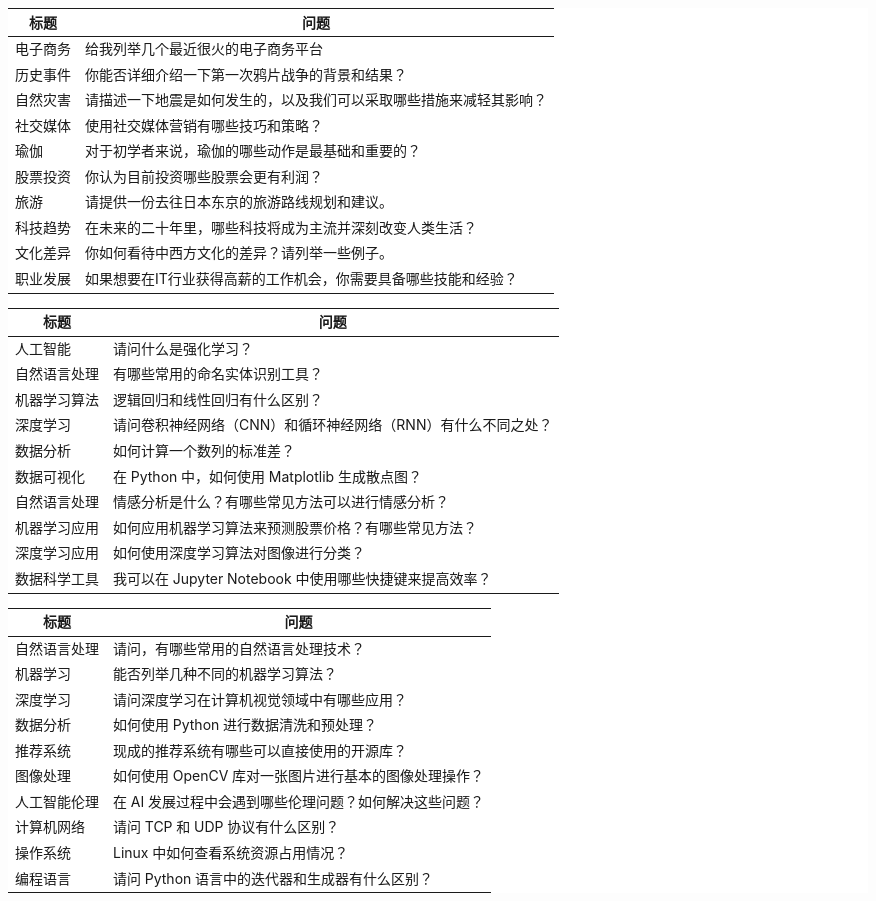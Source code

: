 |标题|问题|
|----|----|
|电子商务|给我列举几个最近很火的电子商务平台|
|历史事件|你能否详细介绍一下第一次鸦片战争的背景和结果？|
|自然灾害|请描述一下地震是如何发生的，以及我们可以采取哪些措施来减轻其影响？|
|社交媒体|使用社交媒体营销有哪些技巧和策略？|
|瑜伽|对于初学者来说，瑜伽的哪些动作是最基础和重要的？|
|股票投资|你认为目前投资哪些股票会更有利润？|
|旅游|请提供一份去往日本东京的旅游路线规划和建议。|
|科技趋势|在未来的二十年里，哪些科技将成为主流并深刻改变人类生活？|
|文化差异|你如何看待中西方文化的差异？请列举一些例子。|
|职业发展|如果想要在IT行业获得高薪的工作机会，你需要具备哪些技能和经验？|

|标题|问题|
|---|---|
|人工智能|请问什么是强化学习？|
|自然语言处理|有哪些常用的命名实体识别工具？|
|机器学习算法|逻辑回归和线性回归有什么区别？|
|深度学习|请问卷积神经网络（CNN）和循环神经网络（RNN）有什么不同之处？|
|数据分析|如何计算一个数列的标准差？|
|数据可视化|在 Python 中，如何使用 Matplotlib 生成散点图？|
|自然语言处理|情感分析是什么？有哪些常见方法可以进行情感分析？|
|机器学习应用|如何应用机器学习算法来预测股票价格？有哪些常见方法？|
|深度学习应用|如何使用深度学习算法对图像进行分类？|
|数据科学工具|我可以在 Jupyter Notebook 中使用哪些快捷键来提高效率？|

|标题|问题|
|---|---|
|自然语言处理|请问，有哪些常用的自然语言处理技术？|
|机器学习|能否列举几种不同的机器学习算法？|
|深度学习|请问深度学习在计算机视觉领域中有哪些应用？|
|数据分析|如何使用 Python 进行数据清洗和预处理？|
|推荐系统|现成的推荐系统有哪些可以直接使用的开源库？|
|图像处理|如何使用 OpenCV 库对一张图片进行基本的图像处理操作？|
|人工智能伦理|在 AI 发展过程中会遇到哪些伦理问题？如何解决这些问题？|
|计算机网络|请问 TCP 和 UDP 协议有什么区别？|
|操作系统|Linux 中如何查看系统资源占用情况？|
|编程语言|请问 Python 语言中的迭代器和生成器有什么区别？|
